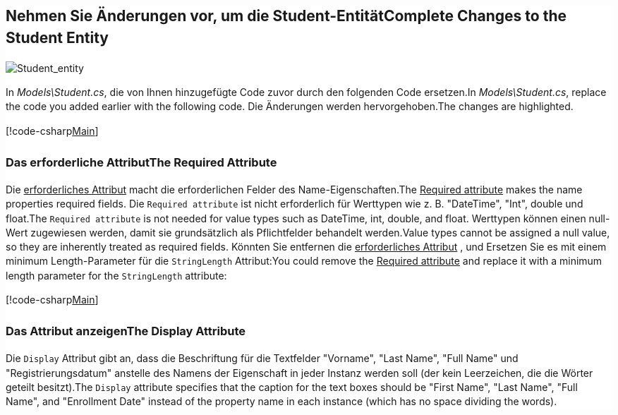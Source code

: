 
## <a name="complete-changes-to-the-student-entity"></a><span data-ttu-id="8b6fb-187">Nehmen Sie Änderungen vor, um die Student-Entität</span><span class="sxs-lookup"><span data-stu-id="8b6fb-187">Complete Changes to the Student Entity</span></span>

![Student_entity](creating-a-more-complex-data-model-for-an-asp-net-mvc-application/_static/image6.png)

<span data-ttu-id="8b6fb-189">In *Models\Student.cs*, die von Ihnen hinzugefügte Code zuvor durch den folgenden Code ersetzen.</span><span class="sxs-lookup"><span data-stu-id="8b6fb-189">In *Models\Student.cs*, replace the code you added earlier with the following code.</span></span> <span data-ttu-id="8b6fb-190">Die Änderungen werden hervorgehoben.</span><span class="sxs-lookup"><span data-stu-id="8b6fb-190">The changes are highlighted.</span></span>

[!code-csharp[Main](creating-a-more-complex-data-model-for-an-asp-net-mvc-application/samples/sample7.cs?highlight=11,13,15,18,22,25-32)]

### <a name="the-required-attribute"></a><span data-ttu-id="8b6fb-191">Das erforderliche Attribut</span><span class="sxs-lookup"><span data-stu-id="8b6fb-191">The Required Attribute</span></span>

<span data-ttu-id="8b6fb-192">Die [erforderliches Attribut](https://msdn.microsoft.com/en-us/library/system.componentmodel.dataannotations.requiredattribute.aspx) macht die erforderlichen Felder des Name-Eigenschaften.</span><span class="sxs-lookup"><span data-stu-id="8b6fb-192">The [Required attribute](https://msdn.microsoft.com/en-us/library/system.componentmodel.dataannotations.requiredattribute.aspx) makes the name properties required fields.</span></span> <span data-ttu-id="8b6fb-193">Die `Required attribute` ist nicht erforderlich für Werttypen wie z. B. "DateTime", "Int", double und float.</span><span class="sxs-lookup"><span data-stu-id="8b6fb-193">The `Required attribute` is not needed for value types such as DateTime, int, double, and float.</span></span> <span data-ttu-id="8b6fb-194">Werttypen können einen null-Wert zugewiesen werden, damit sie grundsätzlich als Pflichtfelder behandelt werden.</span><span class="sxs-lookup"><span data-stu-id="8b6fb-194">Value types cannot be assigned a null value, so they are inherently treated as required fields.</span></span> <span data-ttu-id="8b6fb-195">Könnten Sie entfernen die [erforderliches Attribut](https://msdn.microsoft.com/en-us/library/system.componentmodel.dataannotations.requiredattribute.aspx) , und Ersetzen Sie es mit einem minimum Length-Parameter für die `StringLength` Attribut:</span><span class="sxs-lookup"><span data-stu-id="8b6fb-195">You could remove the [Required attribute](https://msdn.microsoft.com/en-us/library/system.componentmodel.dataannotations.requiredattribute.aspx) and replace it with a minimum length parameter for the `StringLength` attribute:</span></span>

[!code-csharp[Main](creating-a-more-complex-data-model-for-an-asp-net-mvc-application/samples/sample8.cs?highlight=2)]

### <a name="the-display-attribute"></a><span data-ttu-id="8b6fb-196">Das Attribut anzeigen</span><span class="sxs-lookup"><span data-stu-id="8b6fb-196">The Display Attribute</span></span>

<span data-ttu-id="8b6fb-197">Die `Display` Attribut gibt an, dass die Beschriftung für die Textfelder "Vorname", "Last Name", "Full Name" und "Registrierungsdatum" anstelle des Namens der Eigenschaft in jeder Instanz werden soll (der kein Leerzeichen, die die Wörter geteilt besitzt).</span><span class="sxs-lookup"><span data-stu-id="8b6fb-197">The `Display` attribute specifies that the caption for the text boxes should be "First Name", "Last Name", "Full Name", and "Enrollment Date" instead of the property name in each instance (which has no space dividing the words).</span></span>
